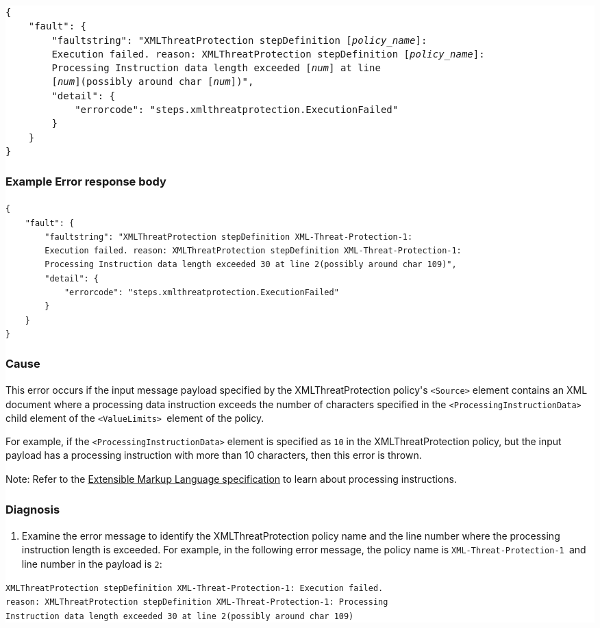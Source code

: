 <pre class="prettyprint">
{
    "fault": {
        "faultstring": "XMLThreatProtection stepDefinition [<var>policy_name</var>]:
        Execution failed. reason: XMLThreatProtection stepDefinition [<var>policy_name</var>]:
        Processing Instruction data length exceeded [<var>num</var>] at line
        [<var>num</var>](possibly around char [<var>num</var>])",
        "detail": {
            "errorcode": "steps.xmlthreatprotection.ExecutionFailed"
        }
    }
}
</pre>


### Example Error response body

```
{
    "fault": {
        "faultstring": "XMLThreatProtection stepDefinition XML-Threat-Protection-1:
        Execution failed. reason: XMLThreatProtection stepDefinition XML-Threat-Protection-1:
        Processing Instruction data length exceeded 30 at line 2(possibly around char 109)",
        "detail": {
            "errorcode": "steps.xmlthreatprotection.ExecutionFailed"
        }
    }
}
```

### Cause

This error occurs if the input message payload specified by the XMLThreatProtection policy's `<Source>` element contains an XML document where a processing data instruction exceeds the number of characters specified in the `<ProcessingInstructionData>` child element of the `<ValueLimits> `element of the policy.

For example, if the `<ProcessingInstructionData>` element is specified as `10` in the XMLThreatProtection policy, but the input payload has a processing instruction with more than 10 characters, then this error is thrown.

Note: Refer to the [Extensible Markup Language specification](https://www.w3.org/TR/xml/#sec-pi) to learn about processing instructions.


### Diagnosis

1.  Examine the error message to identify the XMLThreatProtection policy name and the line number where the processing instruction length is exceeded. For example, in the following error message, the policy name is `XML-Threat-Protection-1 `and line number in the payload is `2`:

  ```
  XMLThreatProtection stepDefinition XML-Threat-Protection-1: Execution failed.
  reason: XMLThreatProtection stepDefinition XML-Threat-Protection-1: Processing
  Instruction data length exceeded 30 at line 2(possibly around char 109)
  ```
